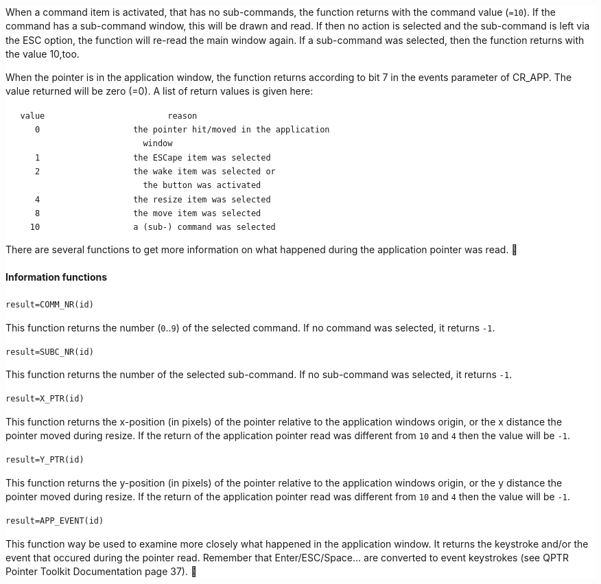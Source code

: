 When a command item is activated, that has no sub-commands, the function
returns with the command value (`=10`). If the command has a sub-command
window, this will be drawn and read. If then no action is selected and the
sub-command is left via the ESC option, the function will re-read the
main window again. If a sub-command was selected, then the function returns
with the value 10,too.

When the pointer is in the application window, the function returns according
to bit 7 in the events parameter of CR_APP. The value returned will be
zero (=0). A list of return values is given here:

       value                         reason
          0                   the pointer hit/moved in the application
                                window
          1                   the ESCape item was selected
          2                   the wake item was selected or
                                the button was activated
          4                   the resize item was selected
          8                   the move item was selected
         10                   a (sub-) command was selected

There are several functions to get more information on what happened
during the application pointer was read.

#### Information functions

    result=COMM_NR(id)

This function returns the number (`0`..`9`) of the selected command. If no
command was selected, it returns `-1`.

    result=SUBC_NR(id)

This function returns the number of the selected sub-command. If no
sub-command was selected, it returns `-1`.

    result=X_PTR(id)

This function returns the x-position (in pixels) of the pointer
relative to the application windows origin, or the x distance the pointer
moved during resize. If the return of the application pointer read was
different from `10` and `4` then the value will be `-1`.

    result=Y_PTR(id)

This function returns the y-position (in pixels) of the pointer
relative to the application windows origin, or the y distance the pointer
moved during resize. If the return of the application pointer read was
different from `10` and `4` then the value will be `-1`.

    result=APP_EVENT(id)

This function way be used to examine more closely what happened in the
application window. It returns the keystroke and/or the event that occured
during the pointer read. Remember that Enter/ESC/Space... are converted to
event keystrokes (see QPTR Pointer Toolkit Documentation page 37).

